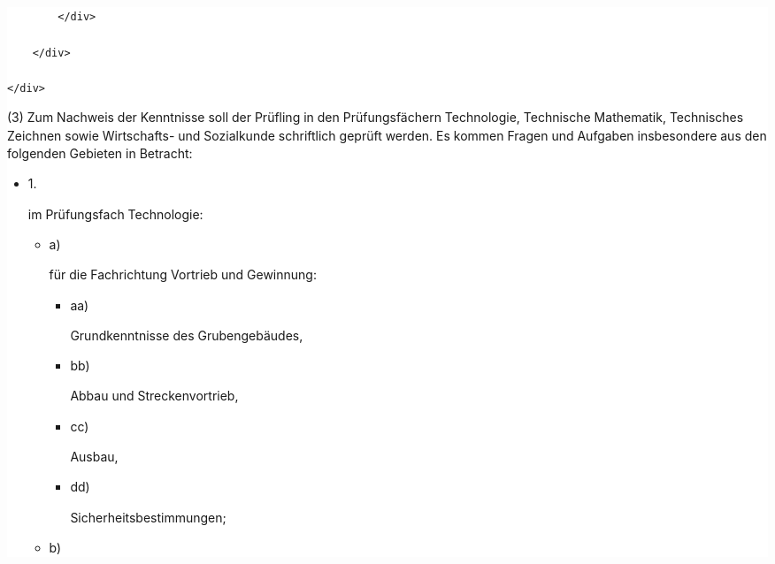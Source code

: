             </div>
        
        </div>
    
    </div>

</div>

<div class="jurAbsatz">

(3) Zum Nachweis der Kenntnisse soll der Prüfling in den Prüfungsfächern
Technologie, Technische Mathematik, Technisches Zeichnen sowie
Wirtschafts- und Sozialkunde schriftlich geprüft werden. Es kommen
Fragen und Aufgaben insbesondere aus den folgenden Gebieten in Betracht:

  - 1\.
    
    <div style="">
    
    im Prüfungsfach Technologie:
    
      - a)
        
        <div style="">
        
        für die Fachrichtung Vortrieb und Gewinnung:
        
          - aa)
            
            <div style="">
            
            Grundkenntnisse des Grubengebäudes,
            
            </div>
        
          - bb)
            
            <div style="">
            
            Abbau und Streckenvortrieb,
            
            </div>
        
          - cc)
            
            <div style="">
            
            Ausbau,
            
            </div>
        
          - dd)
            
            <div style="">
            
            Sicherheitsbestimmungen;
            
            </div>
        
        </div>
    
      - b)
        
        <div style="">
        